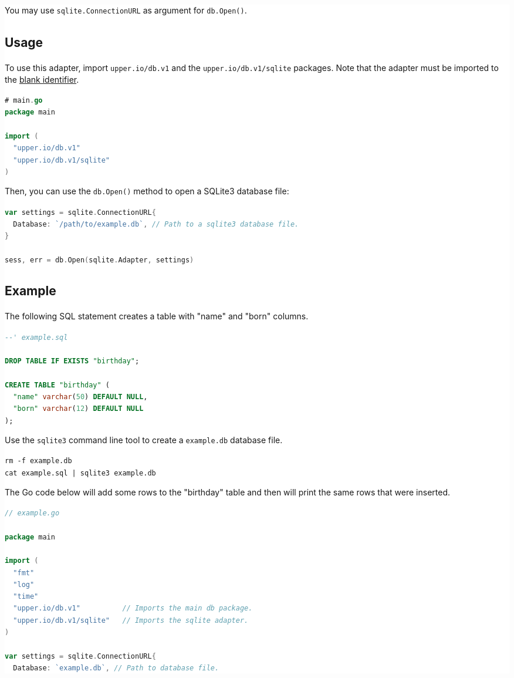 You may use `sqlite.ConnectionURL` as argument for `db.Open()`.

## Usage

To use this adapter, import `upper.io/db.v1` and the `upper.io/db.v1/sqlite`
packages. Note that the adapter must be imported to the [blank identifier][2].

```go
# main.go
package main

import (
  "upper.io/db.v1"
  "upper.io/db.v1/sqlite"
)
```

Then, you can use the `db.Open()` method to open a SQLite3 database file:

```go
var settings = sqlite.ConnectionURL{
  Database: `/path/to/example.db`, // Path to a sqlite3 database file.
}

sess, err = db.Open(sqlite.Adapter, settings)
```

## Example

The following SQL statement creates a table with "name" and "born"
columns.

```sql
--' example.sql

DROP TABLE IF EXISTS "birthday";

CREATE TABLE "birthday" (
  "name" varchar(50) DEFAULT NULL,
  "born" varchar(12) DEFAULT NULL
);
```

Use the `sqlite3` command line tool to create a `example.db`
database file.

```
rm -f example.db
cat example.sql | sqlite3 example.db
```

The Go code below will add some rows to the "birthday" table and then will
print the same rows that were inserted.

```go
// example.go

package main

import (
  "fmt"
  "log"
  "time"
  "upper.io/db.v1"          // Imports the main db package.
  "upper.io/db.v1/sqlite"   // Imports the sqlite adapter.
)

var settings = sqlite.ConnectionURL{
  Database: `example.db`, // Path to database file.
```

[1]: https://github.com/mattn/go-sqlite3
[2]: http://golang.org/doc/effective_go.html#blank
[3]: http://www.sqlite.org/